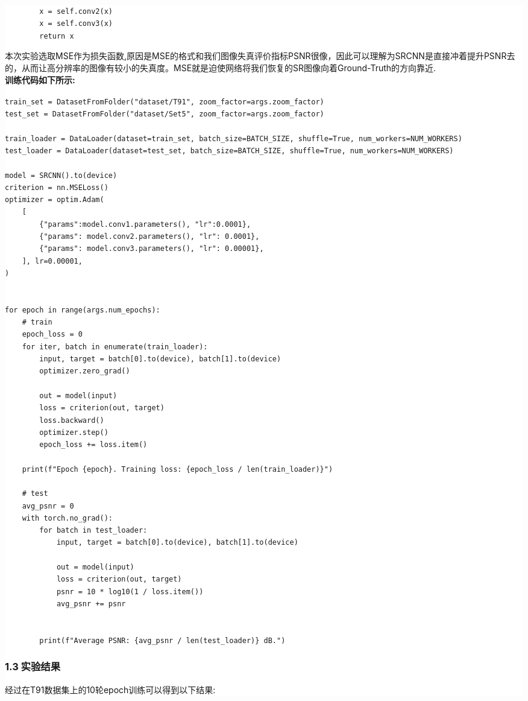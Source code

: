 ~~~
        x = self.conv2(x)
        x = self.conv3(x)
        return x 
~~~

本次实验选取MSE作为损失函数,原因是MSE的格式和我们图像失真评价指标PSNR很像，因此可以理解为SRCNN是直接冲着提升PSNR去的，从而让高分辨率的图像有较小的失真度。MSE就是迫使网络将我们恢复的SR图像向着Ground-Truth的方向靠近.  
**训练代码如下所示:**
~~~
train_set = DatasetFromFolder("dataset/T91", zoom_factor=args.zoom_factor)
test_set = DatasetFromFolder("dataset/Set5", zoom_factor=args.zoom_factor)

train_loader = DataLoader(dataset=train_set, batch_size=BATCH_SIZE, shuffle=True, num_workers=NUM_WORKERS)
test_loader = DataLoader(dataset=test_set, batch_size=BATCH_SIZE, shuffle=True, num_workers=NUM_WORKERS)

model = SRCNN().to(device)
criterion = nn.MSELoss()
optimizer = optim.Adam(
    [
        {"params":model.conv1.parameters(), "lr":0.0001},
        {"params": model.conv2.parameters(), "lr": 0.0001},
        {"params": model.conv3.parameters(), "lr": 0.00001},
    ], lr=0.00001,
)


for epoch in range(args.num_epochs):
    # train
    epoch_loss = 0
    for iter, batch in enumerate(train_loader):
        input, target = batch[0].to(device), batch[1].to(device)
        optimizer.zero_grad()

        out = model(input)
        loss = criterion(out, target)
        loss.backward()
        optimizer.step()
        epoch_loss += loss.item()

    print(f"Epoch {epoch}. Training loss: {epoch_loss / len(train_loader)}")

    # test
    avg_psnr = 0
    with torch.no_grad():
        for batch in test_loader:
            input, target = batch[0].to(device), batch[1].to(device)

            out = model(input)
            loss = criterion(out, target)
            psnr = 10 * log10(1 / loss.item())
            avg_psnr += psnr
    
    
        print(f"Average PSNR: {avg_psnr / len(test_loader)} dB.")

~~~
### 1.3 实验结果
经过在T91数据集上的10轮epoch训练可以得到以下结果:  